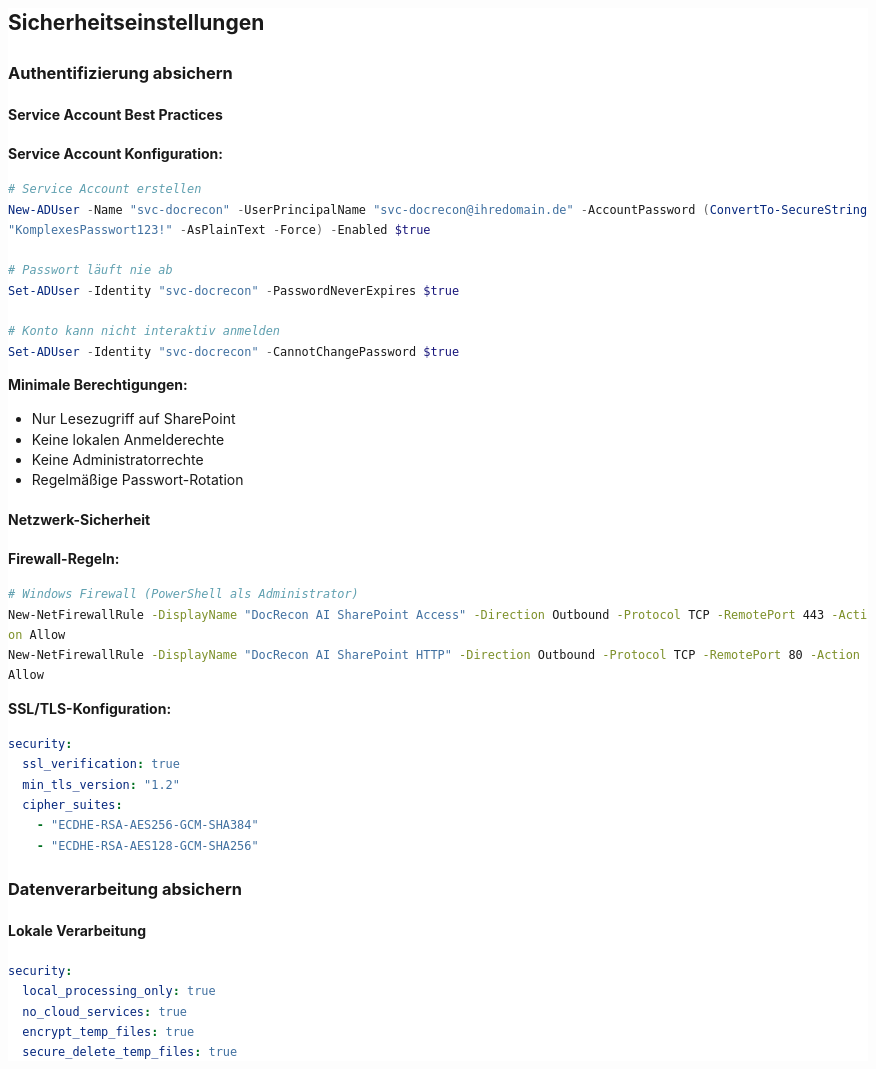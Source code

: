 
## Sicherheitseinstellungen

### Authentifizierung absichern

#### Service Account Best Practices

**Service Account Konfiguration:**
```powershell
# Service Account erstellen
New-ADUser -Name "svc-docrecon" -UserPrincipalName "svc-docrecon@ihredomain.de" -AccountPassword (ConvertTo-SecureString "KomplexesPasswort123!" -AsPlainText -Force) -Enabled $true

# Passwort läuft nie ab
Set-ADUser -Identity "svc-docrecon" -PasswordNeverExpires $true

# Konto kann nicht interaktiv anmelden
Set-ADUser -Identity "svc-docrecon" -CannotChangePassword $true
```

**Minimale Berechtigungen:**
- Nur Lesezugriff auf SharePoint
- Keine lokalen Anmelderechte
- Keine Administratorrechte
- Regelmäßige Passwort-Rotation

#### Netzwerk-Sicherheit

**Firewall-Regeln:**
```bash
# Windows Firewall (PowerShell als Administrator)
New-NetFirewallRule -DisplayName "DocRecon AI SharePoint Access" -Direction Outbound -Protocol TCP -RemotePort 443 -Action Allow
New-NetFirewallRule -DisplayName "DocRecon AI SharePoint HTTP" -Direction Outbound -Protocol TCP -RemotePort 80 -Action Allow
```

**SSL/TLS-Konfiguration:**
```yaml
security:
  ssl_verification: true
  min_tls_version: "1.2"
  cipher_suites:
    - "ECDHE-RSA-AES256-GCM-SHA384"
    - "ECDHE-RSA-AES128-GCM-SHA256"
```

### Datenverarbeitung absichern

#### Lokale Verarbeitung

```yaml
security:
  local_processing_only: true
  no_cloud_services: true
  encrypt_temp_files: true
  secure_delete_temp_files: true
```
